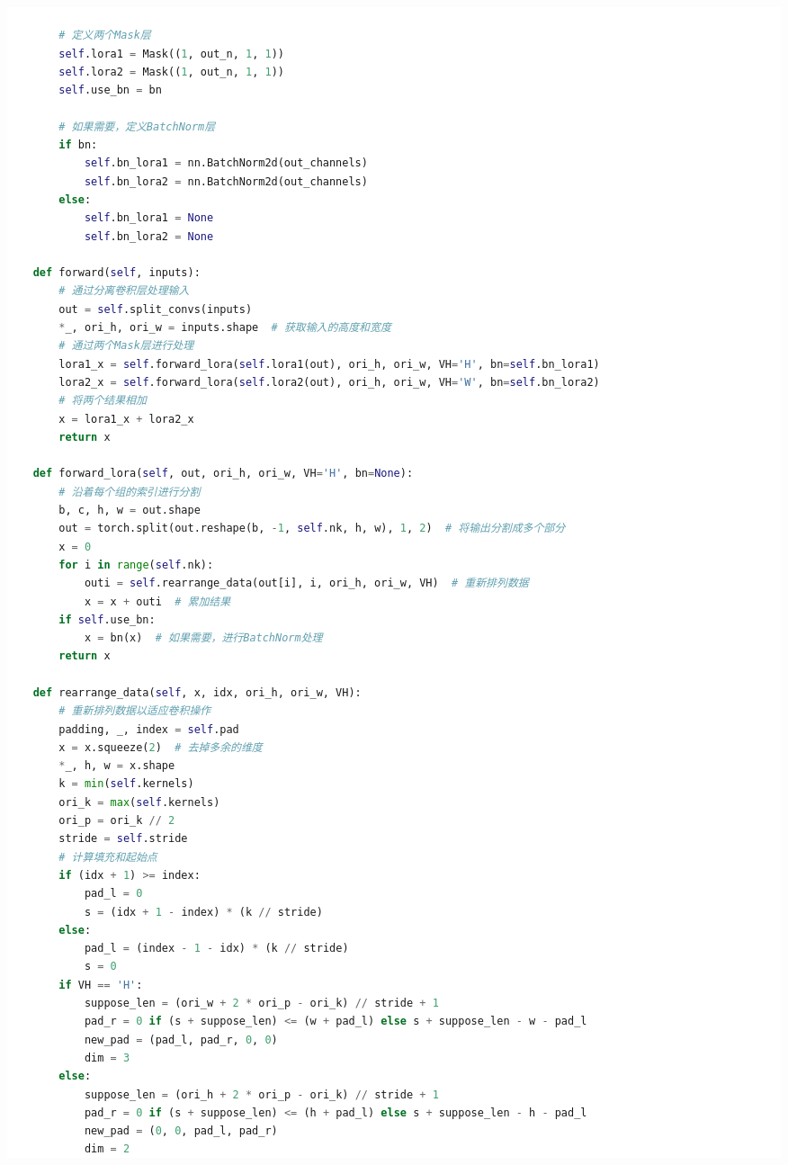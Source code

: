 ```python

        # 定义两个Mask层
        self.lora1 = Mask((1, out_n, 1, 1))
        self.lora2 = Mask((1, out_n, 1, 1))
        self.use_bn = bn

        # 如果需要，定义BatchNorm层
        if bn:
            self.bn_lora1 = nn.BatchNorm2d(out_channels)
            self.bn_lora2 = nn.BatchNorm2d(out_channels)
        else:
            self.bn_lora1 = None
            self.bn_lora2 = None

    def forward(self, inputs):
        # 通过分离卷积层处理输入
        out = self.split_convs(inputs)
        *_, ori_h, ori_w = inputs.shape  # 获取输入的高度和宽度
        # 通过两个Mask层进行处理
        lora1_x = self.forward_lora(self.lora1(out), ori_h, ori_w, VH='H', bn=self.bn_lora1)
        lora2_x = self.forward_lora(self.lora2(out), ori_h, ori_w, VH='W', bn=self.bn_lora2)
        # 将两个结果相加
        x = lora1_x + lora2_x
        return x

    def forward_lora(self, out, ori_h, ori_w, VH='H', bn=None):
        # 沿着每个组的索引进行分割
        b, c, h, w = out.shape
        out = torch.split(out.reshape(b, -1, self.nk, h, w), 1, 2)  # 将输出分割成多个部分
        x = 0
        for i in range(self.nk):
            outi = self.rearrange_data(out[i], i, ori_h, ori_w, VH)  # 重新排列数据
            x = x + outi  # 累加结果
        if self.use_bn:
            x = bn(x)  # 如果需要，进行BatchNorm处理
        return x

    def rearrange_data(self, x, idx, ori_h, ori_w, VH):
        # 重新排列数据以适应卷积操作
        padding, _, index = self.pad
        x = x.squeeze(2)  # 去掉多余的维度
        *_, h, w = x.shape
        k = min(self.kernels)
        ori_k = max(self.kernels)
        ori_p = ori_k // 2
        stride = self.stride
        # 计算填充和起始点
        if (idx + 1) >= index:
            pad_l = 0
            s = (idx + 1 - index) * (k // stride)
        else:
            pad_l = (index - 1 - idx) * (k // stride)
            s = 0
        if VH == 'H':
            suppose_len = (ori_w + 2 * ori_p - ori_k) // stride + 1
            pad_r = 0 if (s + suppose_len) <= (w + pad_l) else s + suppose_len - w - pad_l
            new_pad = (pad_l, pad_r, 0, 0)
            dim = 3
        else:
            suppose_len = (ori_h + 2 * ori_p - ori_k) // stride + 1
            pad_r = 0 if (s + suppose_len) <= (h + pad_l) else s + suppose_len - h - pad_l
            new_pad = (0, 0, pad_l, pad_r)
            dim = 2
```